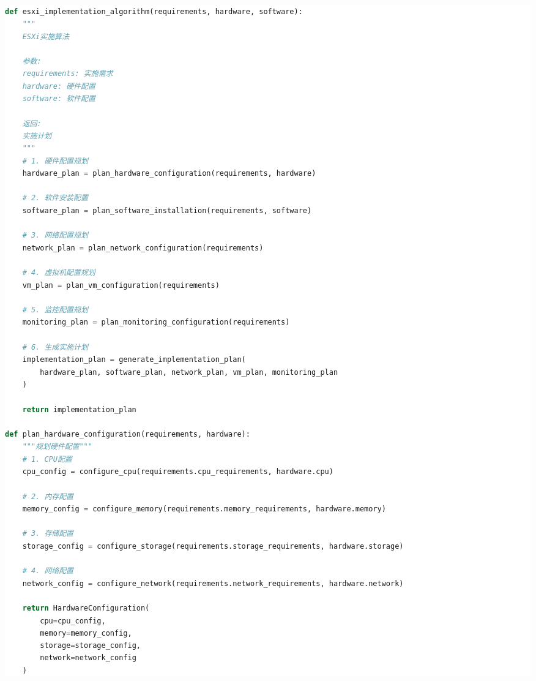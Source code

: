```python
def esxi_implementation_algorithm(requirements, hardware, software):
    """
    ESXi实施算法
    
    参数:
    requirements: 实施需求
    hardware: 硬件配置
    software: 软件配置
    
    返回:
    实施计划
    """
    # 1. 硬件配置规划
    hardware_plan = plan_hardware_configuration(requirements, hardware)
    
    # 2. 软件安装配置
    software_plan = plan_software_installation(requirements, software)
    
    # 3. 网络配置规划
    network_plan = plan_network_configuration(requirements)
    
    # 4. 虚拟机配置规划
    vm_plan = plan_vm_configuration(requirements)
    
    # 5. 监控配置规划
    monitoring_plan = plan_monitoring_configuration(requirements)
    
    # 6. 生成实施计划
    implementation_plan = generate_implementation_plan(
        hardware_plan, software_plan, network_plan, vm_plan, monitoring_plan
    )
    
    return implementation_plan

def plan_hardware_configuration(requirements, hardware):
    """规划硬件配置"""
    # 1. CPU配置
    cpu_config = configure_cpu(requirements.cpu_requirements, hardware.cpu)
    
    # 2. 内存配置
    memory_config = configure_memory(requirements.memory_requirements, hardware.memory)
    
    # 3. 存储配置
    storage_config = configure_storage(requirements.storage_requirements, hardware.storage)
    
    # 4. 网络配置
    network_config = configure_network(requirements.network_requirements, hardware.network)
    
    return HardwareConfiguration(
        cpu=cpu_config,
        memory=memory_config,
        storage=storage_config,
        network=network_config
    )
```
